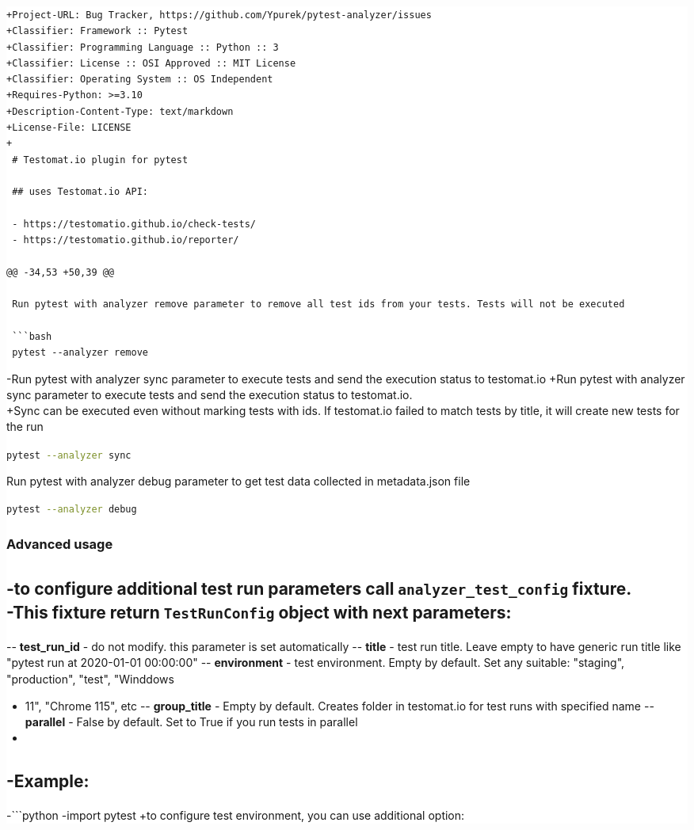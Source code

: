 ```
+Project-URL: Bug Tracker, https://github.com/Ypurek/pytest-analyzer/issues
+Classifier: Framework :: Pytest
+Classifier: Programming Language :: Python :: 3
+Classifier: License :: OSI Approved :: MIT License
+Classifier: Operating System :: OS Independent
+Requires-Python: >=3.10
+Description-Content-Type: text/markdown
+License-File: LICENSE
+
 # Testomat.io plugin for pytest
 
 ## uses Testomat.io API:
 
 - https://testomatio.github.io/check-tests/
 - https://testomatio.github.io/reporter/
 
@@ -34,53 +50,39 @@
 
 Run pytest with analyzer remove parameter to remove all test ids from your tests. Tests will not be executed
 
 ```bash
 pytest --analyzer remove
 ```
 
-Run pytest with analyzer sync parameter to execute tests and send the execution status to testomat.io
+Run pytest with analyzer sync parameter to execute tests and send the execution status to testomat.io.  
+Sync can be executed even without marking tests with ids. If testomat.io failed to match tests by title, it will create new tests for the run
 
 ```bash
 pytest --analyzer sync
 ```
 
 Run pytest with analyzer debug parameter to get test data collected in metadata.json file
 
 ```bash
 pytest --analyzer debug
 ```
 
 ### Advanced usage
 
-to configure additional test run parameters call `analyzer_test_config` fixture.  
-This fixture return `TestRunConfig` object with next parameters:
-
-- **test_run_id** - do not modify. this parameter is set automatically
-- **title** - test run title. Leave empty to have generic run title like "pytest run at 2020-01-01 00:00:00"
-- **environment** - test environment. Empty by default. Set any suitable: "staging", "production", "test", "Winddows
-  11", "Chrome 115", etc
-- **group_title** - Empty by default. Creates folder in testomat.io for test runs with specified name
-- **parallel** - False by default. Set to True if you run tests in parallel
-
-Example:
-
-```python
-import pytest
+to configure test environment, you can use additional option:
 
